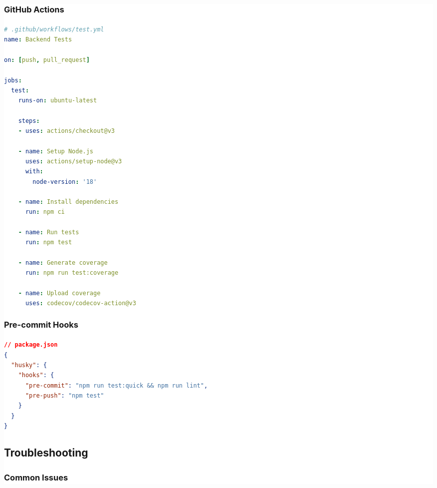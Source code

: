 ### GitHub Actions

```yaml
# .github/workflows/test.yml
name: Backend Tests

on: [push, pull_request]

jobs:
  test:
    runs-on: ubuntu-latest
    
    steps:
    - uses: actions/checkout@v3
    
    - name: Setup Node.js
      uses: actions/setup-node@v3
      with:
        node-version: '18'
        
    - name: Install dependencies
      run: npm ci
      
    - name: Run tests
      run: npm test
      
    - name: Generate coverage
      run: npm run test:coverage
      
    - name: Upload coverage
      uses: codecov/codecov-action@v3
```

### Pre-commit Hooks

```json
// package.json
{
  "husky": {
    "hooks": {
      "pre-commit": "npm run test:quick && npm run lint",
      "pre-push": "npm test"
    }
  }
}
```

## Troubleshooting

### Common Issues
